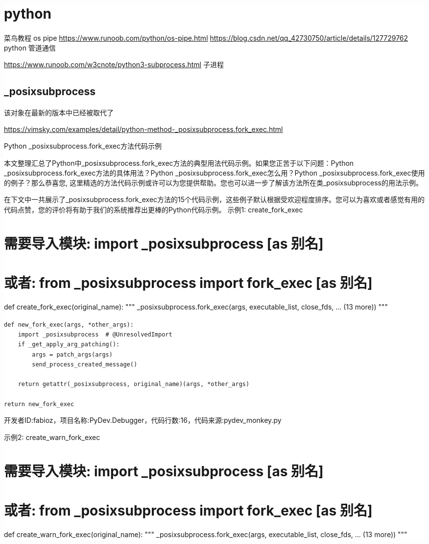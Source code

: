# python

菜鸟教程 os pipe
https://www.runoob.com/python/os-pipe.html
https://blog.csdn.net/qq_42730750/article/details/127729762
python 管道通信

https://www.runoob.com/w3cnote/python3-subprocess.html
子进程

## _posixsubprocess

该对象在最新的版本中已经被取代了

https://vimsky.com/examples/detail/python-method-_posixsubprocess.fork_exec.html


Python _posixsubprocess.fork_exec方法代码示例

本文整理汇总了Python中_posixsubprocess.fork_exec方法的典型用法代码示例。如果您正苦于以下问题：Python _posixsubprocess.fork_exec方法的具体用法？Python _posixsubprocess.fork_exec怎么用？Python _posixsubprocess.fork_exec使用的例子？那么恭喜您, 这里精选的方法代码示例或许可以为您提供帮助。您也可以进一步了解该方法所在类_posixsubprocess的用法示例。

在下文中一共展示了_posixsubprocess.fork_exec方法的15个代码示例，这些例子默认根据受欢迎程度排序。您可以为喜欢或者感觉有用的代码点赞，您的评价将有助于我们的系统推荐出更棒的Python代码示例。
示例1: create_fork_exec

# 需要导入模块: import _posixsubprocess [as 别名]
# 或者: from _posixsubprocess import fork_exec [as 别名]
def create_fork_exec(original_name):
    """
    _posixsubprocess.fork_exec(args, executable_list, close_fds, ... (13 more))
    """

    def new_fork_exec(args, *other_args):
        import _posixsubprocess  # @UnresolvedImport
        if _get_apply_arg_patching():
            args = patch_args(args)
            send_process_created_message()

        return getattr(_posixsubprocess, original_name)(args, *other_args)

    return new_fork_exec 

开发者ID:fabioz，项目名称:PyDev.Debugger，代码行数:16，代码来源:pydev_monkey.py

示例2: create_warn_fork_exec

# 需要导入模块: import _posixsubprocess [as 别名]
# 或者: from _posixsubprocess import fork_exec [as 别名]
def create_warn_fork_exec(original_name):
    """
    _posixsubprocess.fork_exec(args, executable_list, close_fds, ... (13 more))
    """

